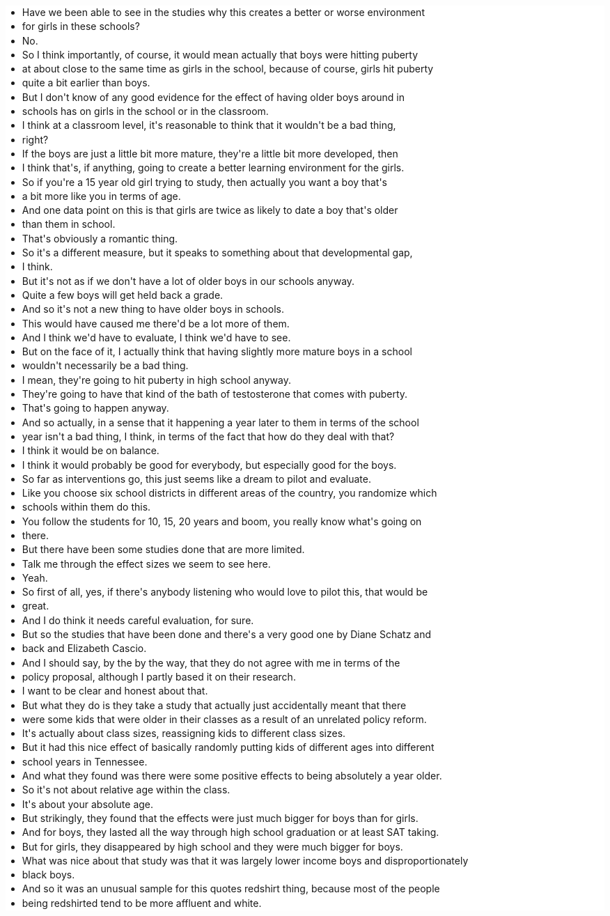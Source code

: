 *  Have we been able to see in the studies why this creates a better or worse environment
*  for girls in these schools?
*  No.
*  So I think importantly, of course, it would mean actually that boys were hitting puberty
*  at about close to the same time as girls in the school, because of course, girls hit puberty
*  quite a bit earlier than boys.
*  But I don't know of any good evidence for the effect of having older boys around in
*  schools has on girls in the school or in the classroom.
*  I think at a classroom level, it's reasonable to think that it wouldn't be a bad thing,
*  right?
*  If the boys are just a little bit more mature, they're a little bit more developed, then
*  I think that's, if anything, going to create a better learning environment for the girls.
*  So if you're a 15 year old girl trying to study, then actually you want a boy that's
*  a bit more like you in terms of age.
*  And one data point on this is that girls are twice as likely to date a boy that's older
*  than them in school.
*  That's obviously a romantic thing.
*  So it's a different measure, but it speaks to something about that developmental gap,
*  I think.
*  But it's not as if we don't have a lot of older boys in our schools anyway.
*  Quite a few boys will get held back a grade.
*  And so it's not a new thing to have older boys in schools.
*  This would have caused me there'd be a lot more of them.
*  And I think we'd have to evaluate, I think we'd have to see.
*  But on the face of it, I actually think that having slightly more mature boys in a school
*  wouldn't necessarily be a bad thing.
*  I mean, they're going to hit puberty in high school anyway.
*  They're going to have that kind of the bath of testosterone that comes with puberty.
*  That's going to happen anyway.
*  And so actually, in a sense that it happening a year later to them in terms of the school
*  year isn't a bad thing, I think, in terms of the fact that how do they deal with that?
*  I think it would be on balance.
*  I think it would probably be good for everybody, but especially good for the boys.
*  So far as interventions go, this just seems like a dream to pilot and evaluate.
*  Like you choose six school districts in different areas of the country, you randomize which
*  schools within them do this.
*  You follow the students for 10, 15, 20 years and boom, you really know what's going on
*  there.
*  But there have been some studies done that are more limited.
*  Talk me through the effect sizes we seem to see here.
*  Yeah.
*  So first of all, yes, if there's anybody listening who would love to pilot this, that would be
*  great.
*  And I do think it needs careful evaluation, for sure.
*  But so the studies that have been done and there's a very good one by Diane Schatz and
*  back and Elizabeth Cascio.
*  And I should say, by the by the way, that they do not agree with me in terms of the
*  policy proposal, although I partly based it on their research.
*  I want to be clear and honest about that.
*  But what they do is they take a study that actually just accidentally meant that there
*  were some kids that were older in their classes as a result of an unrelated policy reform.
*  It's actually about class sizes, reassigning kids to different class sizes.
*  But it had this nice effect of basically randomly putting kids of different ages into different
*  school years in Tennessee.
*  And what they found was there were some positive effects to being absolutely a year older.
*  So it's not about relative age within the class.
*  It's about your absolute age.
*  But strikingly, they found that the effects were just much bigger for boys than for girls.
*  And for boys, they lasted all the way through high school graduation or at least SAT taking.
*  But for girls, they disappeared by high school and they were much bigger for boys.
*  What was nice about that study was that it was largely lower income boys and disproportionately
*  black boys.
*  And so it was an unusual sample for this quotes redshirt thing, because most of the people
*  being redshirted tend to be more affluent and white.